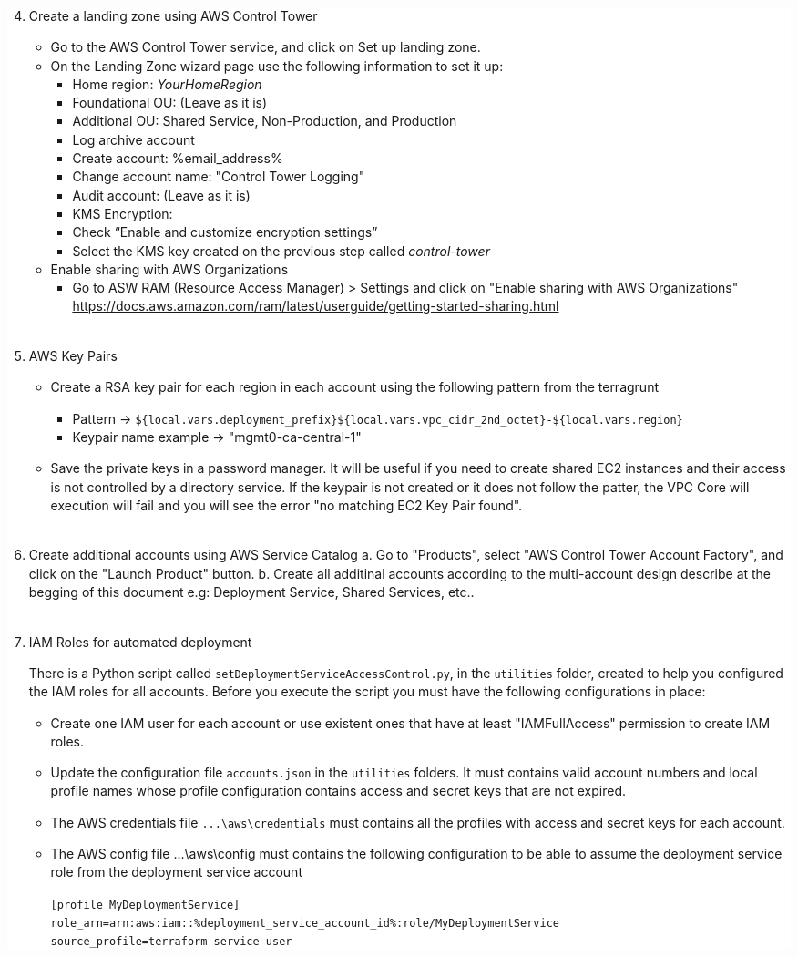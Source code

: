   4. Create a landing zone using AWS Control Tower
      - Go to the AWS Control Tower service, and click on Set up landing zone.  
      - On the Landing Zone wizard page use the following information to set it up:  
        - Home region:      *YourHomeRegion*
        -	Foundational OU:  (Leave as it is)
        - Additional OU:    Shared Service, Non-Production, and Production
        -	Log archive account  
          -	Create account: %email_address%  
          -	Change account name: "Control Tower Logging"
        -	Audit account: (Leave as it is)
        -	KMS Encryption:  
          -	Check “Enable and customize encryption settings”  
          -	Select the KMS key created on the previous step called *control-tower*
      - Enable sharing with AWS Organizations
         - Go to ASW RAM (Resource Access Manager) > Settings and click on "Enable sharing with AWS Organizations"
            https://docs.aws.amazon.com/ram/latest/userguide/getting-started-sharing.html<br/><br/>
  
  5.	AWS Key Pairs

        - Create a RSA key pair for each region in each account using the following pattern from the terragrunt
          - Pattern -> `${local.vars.deployment_prefix}${local.vars.vpc_cidr_2nd_octet}-${local.vars.region}`  
          - Keypair name example -> "mgmt0-ca-central-1"

        - Save the private keys in a password manager. It will be useful if you need to create shared EC2 instances and their access is not controlled by a directory service. If the keypair is not created or it does not follow the patter, the VPC Core will execution will fail and you will see the error "no matching EC2 Key Pair found".<br/><br/>

  6. Create additional accounts using AWS Service Catalog
        a. Go to "Products", select "AWS Control Tower Account Factory", and click on the "Launch Product" button.
        b. Create all additinal accounts according to the multi-account design describe at the begging of this document
          e.g: Deployment Service, Shared Services, etc..<br/><br/>
  
  7. IAM Roles for automated deployment

      There is a Python script called `setDeploymentServiceAccessControl.py`, in the `utilities` folder, created to help you configured the IAM roles for all accounts. Before you execute the script you must have the following configurations in place:

      - Create one IAM user for each account or use existent ones that have at least "IAMFullAccess" permission to create IAM roles.  
      - Update the configuration file `accounts.json` in the `utilities` folders. It must contains valid account numbers and local profile names whose profile configuration contains access and secret keys that are not expired.  
      - The AWS credentials file `...\aws\credentials` must contains all the profiles with access and secret keys for each account.         
      - The AWS config file ...\aws\config must contains the following configuration to be able to assume the deployment service role from the deployment service account
          
          ```
          [profile MyDeploymentService]
          role_arn=arn:aws:iam::%deployment_service_account_id%:role/MyDeploymentService
          source_profile=terraform-service-user
          ```
